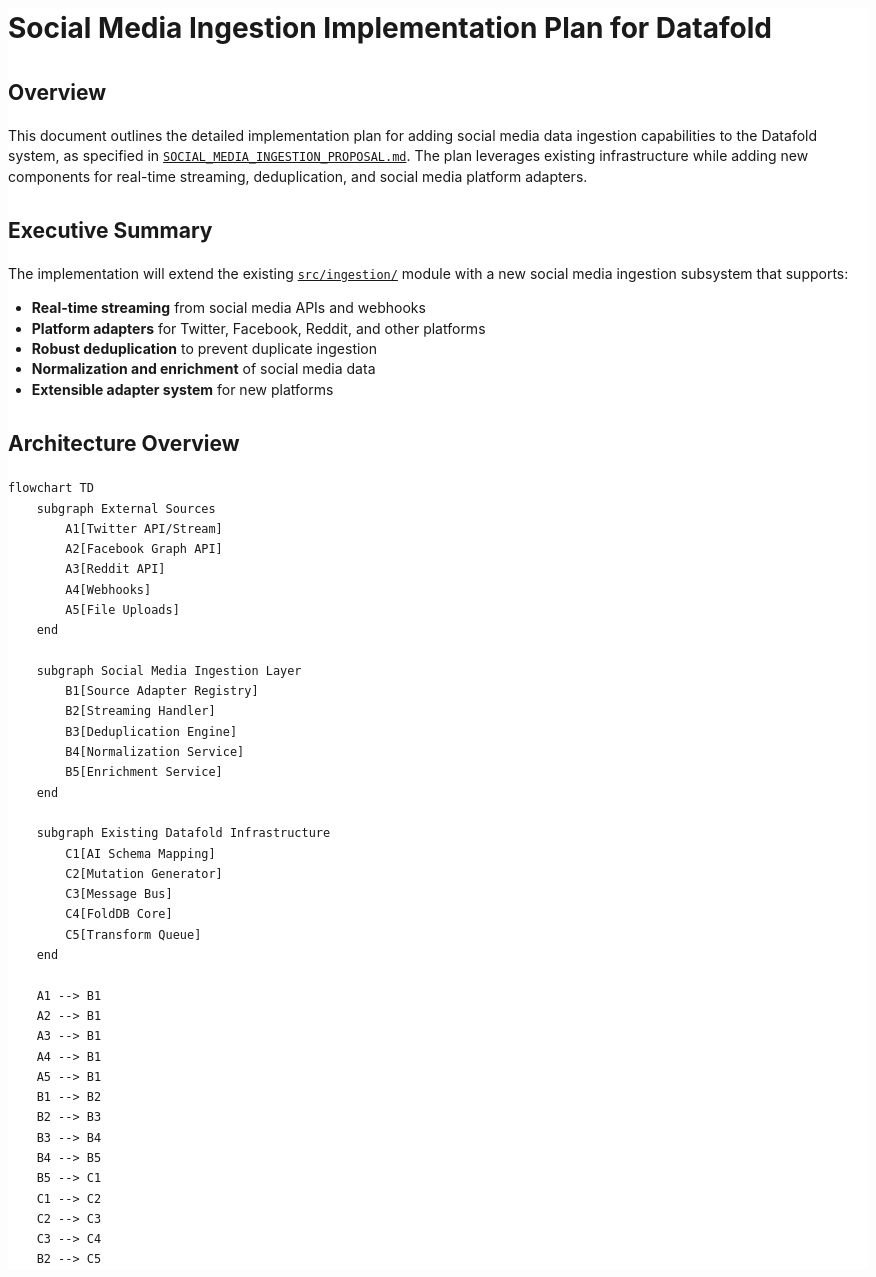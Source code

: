 # Social Media Ingestion Implementation Plan for Datafold

## Overview

This document outlines the detailed implementation plan for adding social media data ingestion capabilities to the Datafold system, as specified in [`SOCIAL_MEDIA_INGESTION_PROPOSAL.md`](SOCIAL_MEDIA_INGESTION_PROPOSAL.md). The plan leverages existing infrastructure while adding new components for real-time streaming, deduplication, and social media platform adapters.

## Executive Summary

The implementation will extend the existing [`src/ingestion/`](src/ingestion/) module with a new social media ingestion subsystem that supports:
- **Real-time streaming** from social media APIs and webhooks
- **Platform adapters** for Twitter, Facebook, Reddit, and other platforms  
- **Robust deduplication** to prevent duplicate ingestion
- **Normalization and enrichment** of social media data
- **Extensible adapter system** for new platforms

## Architecture Overview

```mermaid
flowchart TD
    subgraph External Sources
        A1[Twitter API/Stream]
        A2[Facebook Graph API]
        A3[Reddit API]
        A4[Webhooks]
        A5[File Uploads]
    end

    subgraph Social Media Ingestion Layer
        B1[Source Adapter Registry]
        B2[Streaming Handler]
        B3[Deduplication Engine]
        B4[Normalization Service]
        B5[Enrichment Service]
    end

    subgraph Existing Datafold Infrastructure
        C1[AI Schema Mapping]
        C2[Mutation Generator]
        C3[Message Bus]
        C4[FoldDB Core]
        C5[Transform Queue]
    end

    A1 --> B1
    A2 --> B1
    A3 --> B1
    A4 --> B1
    A5 --> B1
    B1 --> B2
    B2 --> B3
    B3 --> B4
    B4 --> B5
    B5 --> C1
    C1 --> C2
    C2 --> C3
    C3 --> C4
    B2 --> C5
```